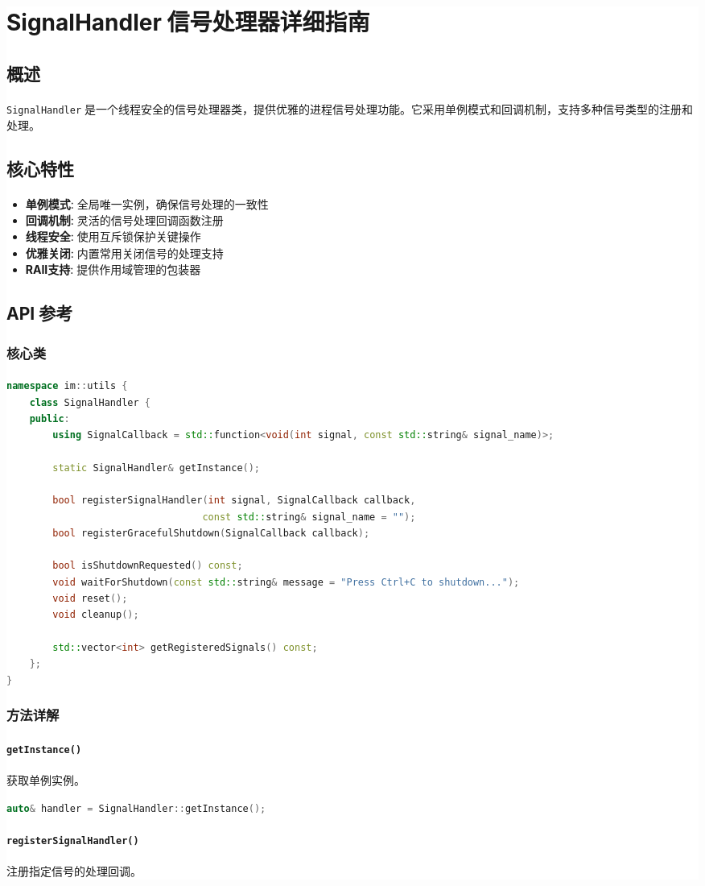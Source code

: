 # SignalHandler 信号处理器详细指南

## 概述

`SignalHandler` 是一个线程安全的信号处理器类，提供优雅的进程信号处理功能。它采用单例模式和回调机制，支持多种信号类型的注册和处理。

## 核心特性

- **单例模式**: 全局唯一实例，确保信号处理的一致性
- **回调机制**: 灵活的信号处理回调函数注册
- **线程安全**: 使用互斥锁保护关键操作
- **优雅关闭**: 内置常用关闭信号的处理支持
- **RAII支持**: 提供作用域管理的包装器

## API 参考

### 核心类

```cpp
namespace im::utils {
    class SignalHandler {
    public:
        using SignalCallback = std::function<void(int signal, const std::string& signal_name)>;
        
        static SignalHandler& getInstance();
        
        bool registerSignalHandler(int signal, SignalCallback callback, 
                                  const std::string& signal_name = "");
        bool registerGracefulShutdown(SignalCallback callback);
        
        bool isShutdownRequested() const;
        void waitForShutdown(const std::string& message = "Press Ctrl+C to shutdown...");
        void reset();
        void cleanup();
        
        std::vector<int> getRegisteredSignals() const;
    };
}
```

### 方法详解

#### `getInstance()`
获取单例实例。

```cpp
auto& handler = SignalHandler::getInstance();
```

#### `registerSignalHandler()`
注册指定信号的处理回调。
